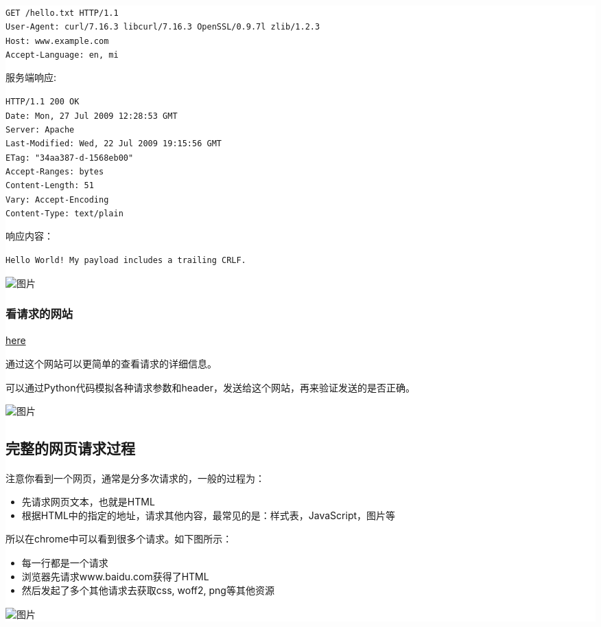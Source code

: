 ```
GET /hello.txt HTTP/1.1
User-Agent: curl/7.16.3 libcurl/7.16.3 OpenSSL/0.9.7l zlib/1.2.3
Host: www.example.com
Accept-Language: en, mi
```

服务端响应:

```
HTTP/1.1 200 OK
Date: Mon, 27 Jul 2009 12:28:53 GMT
Server: Apache
Last-Modified: Wed, 22 Jul 2009 19:15:56 GMT
ETag: "34aa387-d-1568eb00"
Accept-Ranges: bytes
Content-Length: 51
Vary: Accept-Encoding
Content-Type: text/plain
```

响应内容：

```
Hello World! My payload includes a trailing CRLF.
```

![图片](C:\Users\86187\Desktop\instructions\HTTP协议.assets\640.webp)



### 看请求的网站

[here](httpbin.org/get)

通过这个网站可以更简单的查看请求的详细信息。

可以通过Python代码模拟各种请求参数和header，发送给这个网站，再来验证发送的是否正确。

![图片](C:\Users\86187\Desktop\instructions\HTTP协议.assets\640-1712319020487-3.webp)



##  完整的网页请求过程

注意你看到一个网页，通常是分多次请求的，一般的过程为：

- 先请求网页文本，也就是HTML
- 根据HTML中的指定的地址，请求其他内容，最常见的是：样式表，JavaScript，图片等

所以在chrome中可以看到很多个请求。如下图所示：

- 每一行都是一个请求
- 浏览器先请求www.baidu.com获得了HTML
- 然后发起了多个其他请求去获取css, woff2, png等其他资源

![图片](C:\Users\86187\Desktop\instructions\HTTP协议.assets\640-1712319100646-6.webp)
